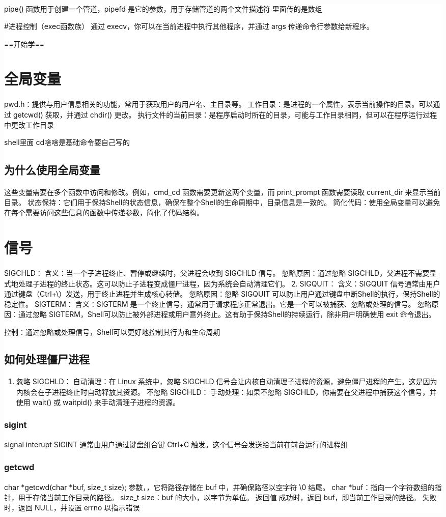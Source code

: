 pipe() 函数用于创建一个管道，pipefd 是它的参数，用于存储管道的两个文件描述符
里面传的是数组

#进程控制（exec函数族）
通过 execv，你可以在当前进程中执行其他程序，并通过 args 传递命令行参数给新程序。

==开始学==

# 全局变量

pwd.h：提供与用户信息相关的功能，常用于获取用户的用户名、主目录等。
工作目录：是进程的一个属性，表示当前操作的目录。可以通过 getcwd() 获取，并通过 chdir() 更改。
执行文件的当前目录：是程序启动时所在的目录，可能与工作目录相同，但可以在程序运行过程中更改工作目录

shell里面 cd啥啥是基础命令要自己写的

## 为什么使用全局变量

这些变量需要在多个函数中访问和修改。例如，cmd_cd 函数需要更新这两个变量，而 print_prompt 函数需要读取 current_dir 来显示当前目录。
状态保持：它们用于保持Shell的状态信息，确保在整个Shell的生命周期中，目录信息是一致的。
简化代码：使用全局变量可以避免在每个需要访问这些信息的函数中传递参数，简化了代码结构。

# 信号

SIGCHLD：
含义：当一个子进程终止、暂停或继续时，父进程会收到 SIGCHLD 信号。
忽略原因：通过忽略 SIGCHLD，父进程不需要显式地处理子进程的终止状态。这可以防止子进程变成僵尸进程，因为系统会自动清理它们。
2. SIGQUIT：
含义：SIGQUIT 信号通常由用户通过键盘（Ctrl+\）发送，用于终止进程并生成核心转储。
忽略原因：忽略 SIGQUIT 可以防止用户通过键盘中断Shell的执行，保持Shell的稳定性。
SIGTERM：
含义：SIGTERM 是一个终止信号，通常用于请求程序正常退出。它是一个可以被捕获、忽略或处理的信号。
忽略原因：通过忽略 SIGTERM，Shell可以防止被外部进程或用户意外终止。这有助于保持Shell的持续运行，除非用户明确使用 exit 命令退出。

控制：通过忽略或处理信号，Shell可以更好地控制其行为和生命周期

## 如何处理僵尸进程

1. 忽略 SIGCHLD：
   自动清理：在 Linux 系统中，忽略 SIGCHLD 信号会让内核自动清理子进程的资源，避免僵尸进程的产生。这是因为内核会在子进程终止时自动释放其资源。
   不忽略 SIGCHLD：
   手动处理：如果不忽略 SIGCHLD，你需要在父进程中捕获这个信号，并使用 wait() 或 waitpid() 来手动清理子进程的资源。

### sigint

signal interupt
SIGINT 通常由用户通过键盘组合键 Ctrl+C 触发。这个信号会发送给当前在前台运行的进程组

### getcwd

char *getcwd(char *buf, size_t size);
参数，，它将路径存储在 buf 中，并确保路径以空字符 \0 结尾。
char *buf：指向一个字符数组的指针，用于存储当前工作目录的路径。
size_t size：buf 的大小，以字节为单位。
返回值
成功时，返回 buf，即当前工作目录的路径。
失败时，返回 NULL，并设置 errno 以指示错误
